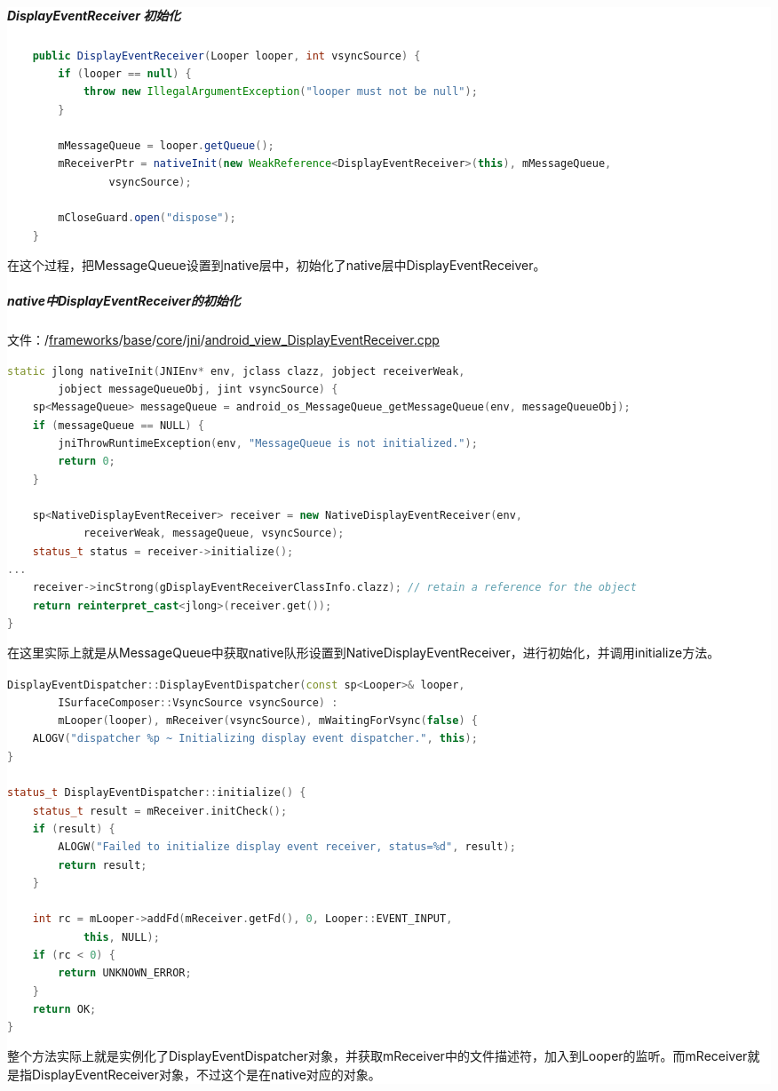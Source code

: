 ##### DisplayEventReceiver 初始化
```java
    public DisplayEventReceiver(Looper looper, int vsyncSource) {
        if (looper == null) {
            throw new IllegalArgumentException("looper must not be null");
        }

        mMessageQueue = looper.getQueue();
        mReceiverPtr = nativeInit(new WeakReference<DisplayEventReceiver>(this), mMessageQueue,
                vsyncSource);

        mCloseGuard.open("dispose");
    }
```
在这个过程，把MessageQueue设置到native层中，初始化了native层中DisplayEventReceiver。

##### native中DisplayEventReceiver的初始化
文件：/[frameworks](http://androidxref.com/9.0.0_r3/xref/frameworks/)/[base](http://androidxref.com/9.0.0_r3/xref/frameworks/base/)/[core](http://androidxref.com/9.0.0_r3/xref/frameworks/base/core/)/[jni](http://androidxref.com/9.0.0_r3/xref/frameworks/base/core/jni/)/[android_view_DisplayEventReceiver.cpp](http://androidxref.com/9.0.0_r3/xref/frameworks/base/core/jni/android_view_DisplayEventReceiver.cpp)
```cpp
static jlong nativeInit(JNIEnv* env, jclass clazz, jobject receiverWeak,
        jobject messageQueueObj, jint vsyncSource) {
    sp<MessageQueue> messageQueue = android_os_MessageQueue_getMessageQueue(env, messageQueueObj);
    if (messageQueue == NULL) {
        jniThrowRuntimeException(env, "MessageQueue is not initialized.");
        return 0;
    }

    sp<NativeDisplayEventReceiver> receiver = new NativeDisplayEventReceiver(env,
            receiverWeak, messageQueue, vsyncSource);
    status_t status = receiver->initialize();
...
    receiver->incStrong(gDisplayEventReceiverClassInfo.clazz); // retain a reference for the object
    return reinterpret_cast<jlong>(receiver.get());
}
```

在这里实际上就是从MessageQueue中获取native队形设置到NativeDisplayEventReceiver，进行初始化，并调用initialize方法。
```cpp
DisplayEventDispatcher::DisplayEventDispatcher(const sp<Looper>& looper,
        ISurfaceComposer::VsyncSource vsyncSource) :
        mLooper(looper), mReceiver(vsyncSource), mWaitingForVsync(false) {
    ALOGV("dispatcher %p ~ Initializing display event dispatcher.", this);
}

status_t DisplayEventDispatcher::initialize() {
    status_t result = mReceiver.initCheck();
    if (result) {
        ALOGW("Failed to initialize display event receiver, status=%d", result);
        return result;
    }

    int rc = mLooper->addFd(mReceiver.getFd(), 0, Looper::EVENT_INPUT,
            this, NULL);
    if (rc < 0) {
        return UNKNOWN_ERROR;
    }
    return OK;
}
```
整个方法实际上就是实例化了DisplayEventDispatcher对象，并获取mReceiver中的文件描述符，加入到Looper的监听。而mReceiver就是指DisplayEventReceiver对象，不过这个是在native对应的对象。
